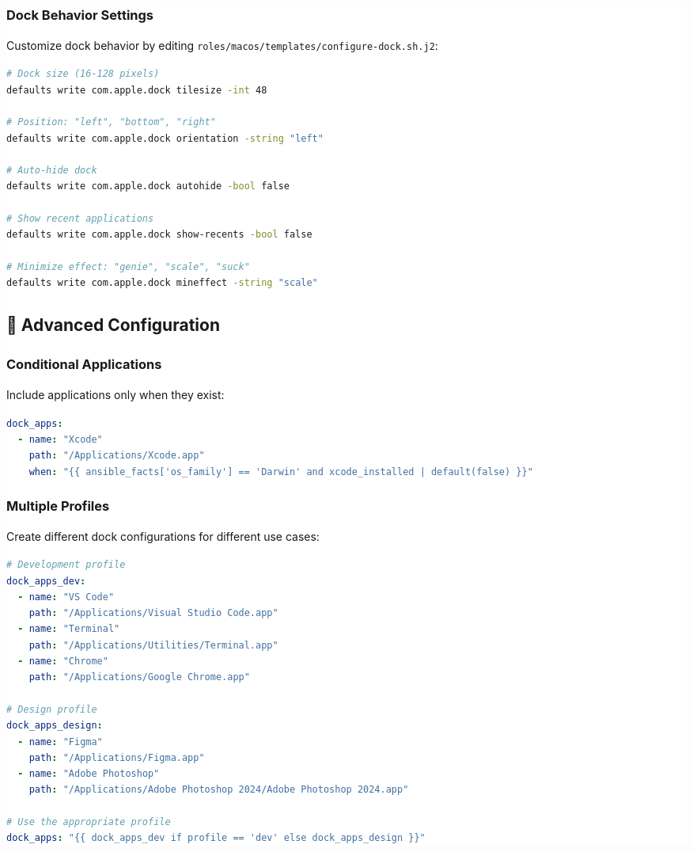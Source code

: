 ### Dock Behavior Settings
Customize dock behavior by editing `roles/macos/templates/configure-dock.sh.j2`:

```bash
# Dock size (16-128 pixels)
defaults write com.apple.dock tilesize -int 48

# Position: "left", "bottom", "right"
defaults write com.apple.dock orientation -string "left"

# Auto-hide dock
defaults write com.apple.dock autohide -bool false

# Show recent applications
defaults write com.apple.dock show-recents -bool false

# Minimize effect: "genie", "scale", "suck"
defaults write com.apple.dock mineffect -string "scale"
```

## 🔧 Advanced Configuration

### Conditional Applications
Include applications only when they exist:

```yaml
dock_apps:
  - name: "Xcode"
    path: "/Applications/Xcode.app"
    when: "{{ ansible_facts['os_family'] == 'Darwin' and xcode_installed | default(false) }}"
```

### Multiple Profiles
Create different dock configurations for different use cases:

```yaml
# Development profile
dock_apps_dev:
  - name: "VS Code"
    path: "/Applications/Visual Studio Code.app"
  - name: "Terminal"
    path: "/Applications/Utilities/Terminal.app"
  - name: "Chrome"
    path: "/Applications/Google Chrome.app"

# Design profile  
dock_apps_design:
  - name: "Figma"
    path: "/Applications/Figma.app"
  - name: "Adobe Photoshop"
    path: "/Applications/Adobe Photoshop 2024/Adobe Photoshop 2024.app"

# Use the appropriate profile
dock_apps: "{{ dock_apps_dev if profile == 'dev' else dock_apps_design }}"
```
